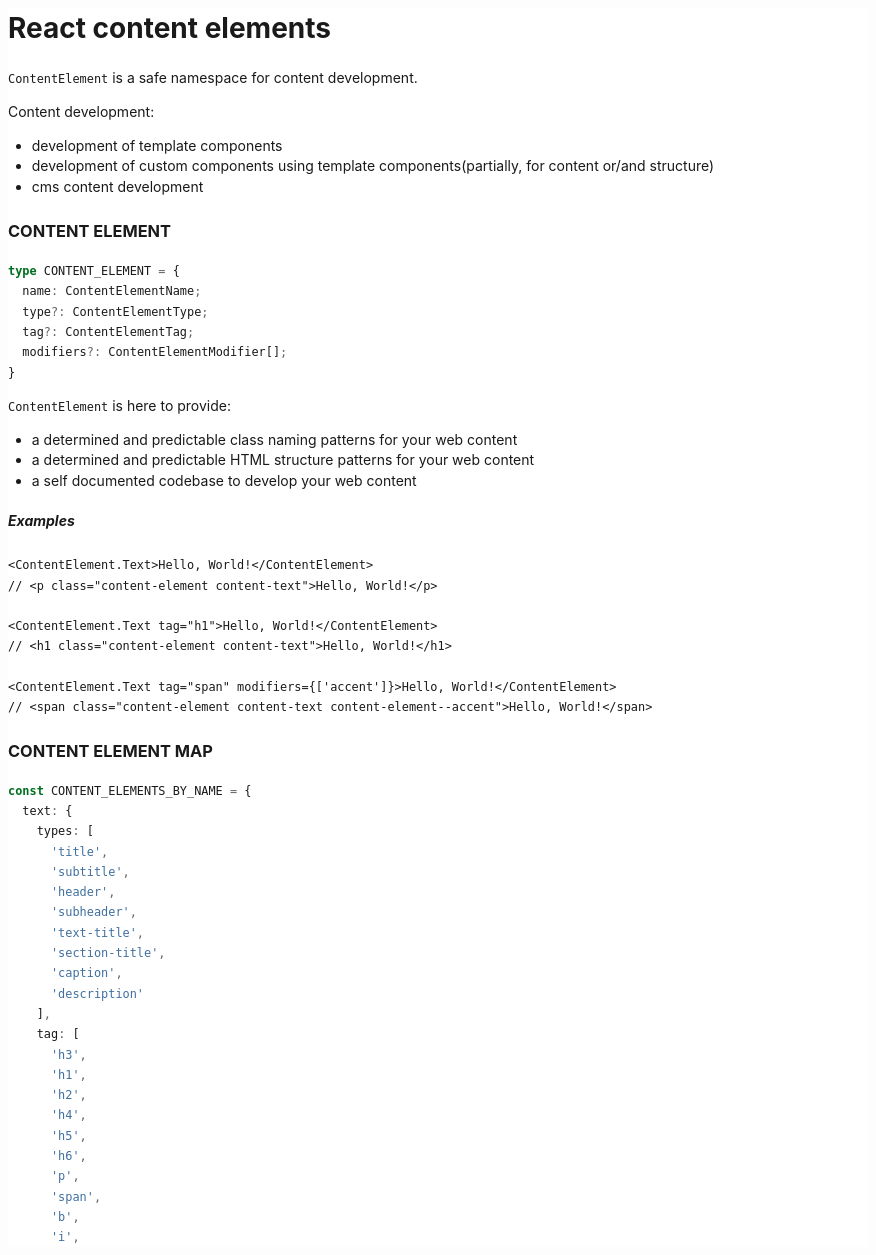 # React content elements

`ContentElement` is a safe namespace for content development.

Content development:

- development of template components
- development of custom components using template components(partially, for content or/and structure)
- cms content development

### CONTENT ELEMENT

```typescript
type CONTENT_ELEMENT = {
  name: ContentElementName; 
  type?: ContentElementType; 
  tag?: ContentElementTag; 
  modifiers?: ContentElementModifier[];
}
```

`ContentElement` is here to provide:
- a determined and predictable class naming patterns for your web content
- a determined and predictable HTML structure patterns for your web content
- a self documented codebase to develop your web content

##### Examples

```tsx
<ContentElement.Text>Hello, World!</ContentElement>
// <p class="content-element content-text">Hello, World!</p>

<ContentElement.Text tag="h1">Hello, World!</ContentElement>
// <h1 class="content-element content-text">Hello, World!</h1>

<ContentElement.Text tag="span" modifiers={['accent']}>Hello, World!</ContentElement>
// <span class="content-element content-text content-element--accent">Hello, World!</span>
```

### CONTENT ELEMENT MAP

```typescript
const CONTENT_ELEMENTS_BY_NAME = {
  text: {
    types: [
      'title',
      'subtitle',
      'header',
      'subheader',
      'text-title',
      'section-title',
      'caption',
      'description'
    ],
    tag: [
      'h3',
      'h1',
      'h2',
      'h4',
      'h5',
      'h6',
      'p',
      'span',
      'b',
      'i',
```